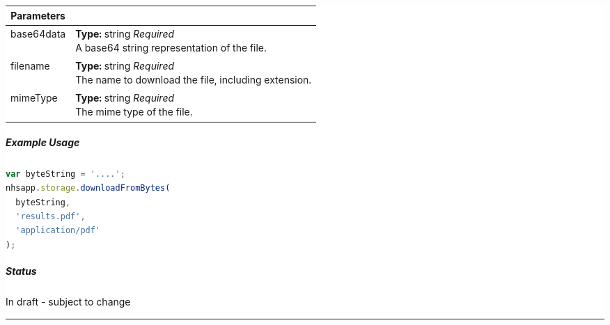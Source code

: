 | Parameters              |                                                                                                                                                                |
|-------------------------|----------------------------------------------------------------------------------------------------------------------------------------------------------------------------------|
| base64data                 | **Type:** string *Required*<br>A base64 string representation of the file.                                                                                                            |
| filename                    | **Type:** string *Required*<br>The name to download the file, including extension.                                                                                                                      |
| mimeType                | **Type:** string *Required*<br>The mime type of the file.                                                                                                                  |

##### Example Usage

```js
var byteString = '....';
nhsapp.storage.downloadFromBytes(
  byteString,
  'results.pdf',
  'application/pdf'
);
```

##### Status

In draft - subject to change

---
